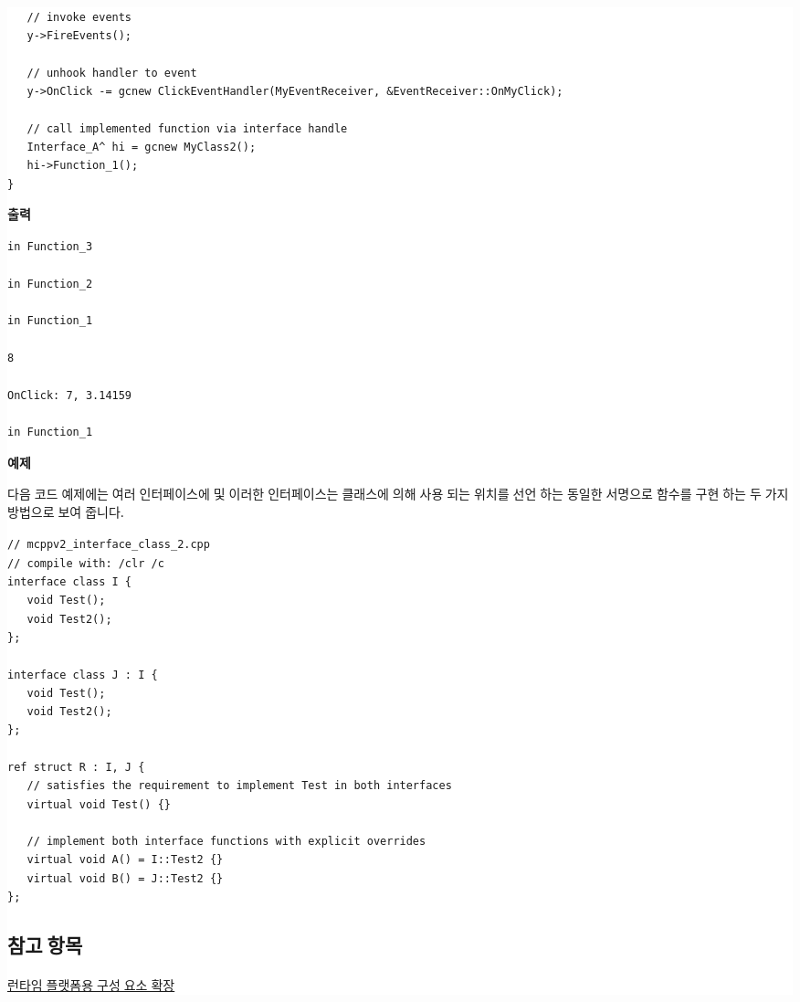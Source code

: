 ```  
   // invoke events  
   y->FireEvents();  
  
   // unhook handler to event  
   y->OnClick -= gcnew ClickEventHandler(MyEventReceiver, &EventReceiver::OnMyClick);  
  
   // call implemented function via interface handle  
   Interface_A^ hi = gcnew MyClass2();  
   hi->Function_1();  
}  
```  
  
 **출력**  
  
```Output  
in Function_3  
  
in Function_2  
  
in Function_1  
  
8  
  
OnClick: 7, 3.14159  
  
in Function_1  
```  
  
 **예제**  
  
 다음 코드 예제에는 여러 인터페이스에 및 이러한 인터페이스는 클래스에 의해 사용 되는 위치를 선언 하는 동일한 서명으로 함수를 구현 하는 두 가지 방법으로 보여 줍니다.  
  
```  
// mcppv2_interface_class_2.cpp  
// compile with: /clr /c  
interface class I {  
   void Test();  
   void Test2();  
};  
  
interface class J : I {  
   void Test();  
   void Test2();  
};  
  
ref struct R : I, J {  
   // satisfies the requirement to implement Test in both interfaces  
   virtual void Test() {}  
  
   // implement both interface functions with explicit overrides  
   virtual void A() = I::Test2 {}  
   virtual void B() = J::Test2 {}  
};  
```  
  
## <a name="see-also"></a>참고 항목  
 [런타임 플랫폼용 구성 요소 확장](../windows/component-extensions-for-runtime-platforms.md)